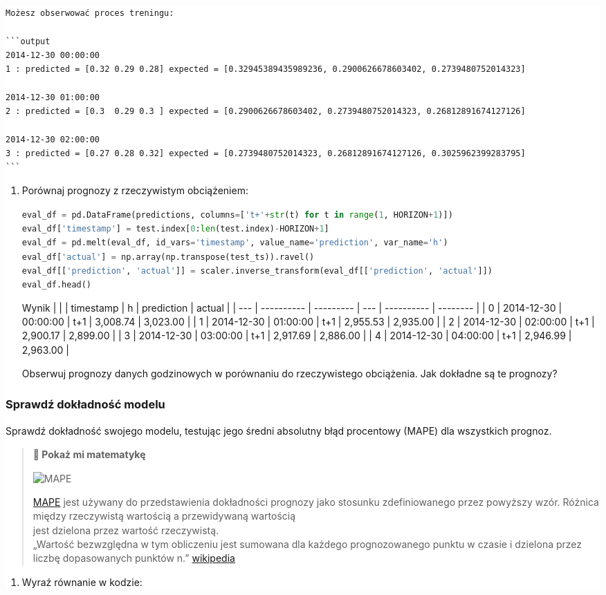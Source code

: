     Możesz obserwować proces treningu:

    ```output
    2014-12-30 00:00:00
    1 : predicted = [0.32 0.29 0.28] expected = [0.32945389435989236, 0.2900626678603402, 0.2739480752014323]

    2014-12-30 01:00:00
    2 : predicted = [0.3  0.29 0.3 ] expected = [0.2900626678603402, 0.2739480752014323, 0.26812891674127126]

    2014-12-30 02:00:00
    3 : predicted = [0.27 0.28 0.32] expected = [0.2739480752014323, 0.26812891674127126, 0.3025962399283795]
    ```

1. Porównaj prognozy z rzeczywistym obciążeniem:

    ```python
    eval_df = pd.DataFrame(predictions, columns=['t+'+str(t) for t in range(1, HORIZON+1)])
    eval_df['timestamp'] = test.index[0:len(test.index)-HORIZON+1]
    eval_df = pd.melt(eval_df, id_vars='timestamp', value_name='prediction', var_name='h')
    eval_df['actual'] = np.array(np.transpose(test_ts)).ravel()
    eval_df[['prediction', 'actual']] = scaler.inverse_transform(eval_df[['prediction', 'actual']])
    eval_df.head()
    ```

    Wynik
    |     |            | timestamp | h   | prediction | actual   |
    | --- | ---------- | --------- | --- | ---------- | -------- |
    | 0   | 2014-12-30 | 00:00:00  | t+1 | 3,008.74   | 3,023.00 |
    | 1   | 2014-12-30 | 01:00:00  | t+1 | 2,955.53   | 2,935.00 |
    | 2   | 2014-12-30 | 02:00:00  | t+1 | 2,900.17   | 2,899.00 |
    | 3   | 2014-12-30 | 03:00:00  | t+1 | 2,917.69   | 2,886.00 |
    | 4   | 2014-12-30 | 04:00:00  | t+1 | 2,946.99   | 2,963.00 |

    Obserwuj prognozy danych godzinowych w porównaniu do rzeczywistego obciążenia. Jak dokładne są te prognozy?

### Sprawdź dokładność modelu

Sprawdź dokładność swojego modelu, testując jego średni absolutny błąd procentowy (MAPE) dla wszystkich prognoz.
> **🧮 Pokaż mi matematykę**
>
> ![MAPE](../../../../7-TimeSeries/2-ARIMA/images/mape.png)
>
> [MAPE](https://www.linkedin.com/pulse/what-mape-mad-msd-time-series-allameh-statistics/) jest używany do przedstawienia dokładności prognozy jako stosunku zdefiniowanego przez powyższy wzór. Różnica między rzeczywistą wartością a przewidywaną wartością  
jest dzielona przez wartość rzeczywistą.  
„Wartość bezwzględna w tym obliczeniu jest sumowana dla każdego prognozowanego punktu w czasie i dzielona przez liczbę dopasowanych punktów n.” [wikipedia](https://wikipedia.org/wiki/Mean_absolute_percentage_error)
1. Wyraź równanie w kodzie:
